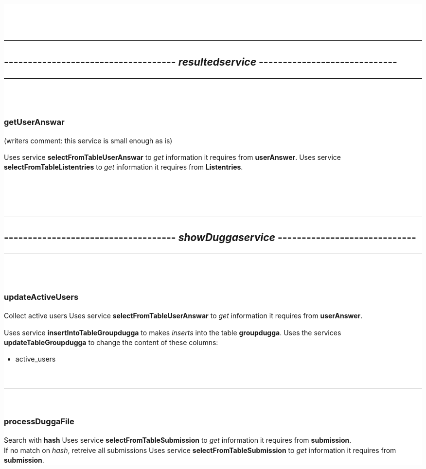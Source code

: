 <br>
<br>
<br>

---
## ------------------------------------ _resultedservice_ -----------------------------
---

<br>
<br>

### getUserAnswar  
(writers comment: this service is small enough as is)
<br>

Uses service __selectFromTableUserAnswar__ to _get_ information it requires from __userAnswer__.
Uses service __selectFromTableListentries__ to _get_ information it requires from __Listentries__.

<br>
<br>
<br>

---
## ------------------------------------ _showDuggaservice_ -----------------------------
---

<br>
<br>

### updateActiveUsers
Collect active users
Uses service __selectFromTableUserAnswar__ to _get_ information it requires from __userAnswer__.
<br>

Uses service __insertIntoTableGroupdugga__ to makes _inserts_ into the table __groupdugga__.
Uses the services __updateTableGroupdugga__ to change the content of these columns:
- active_users

<br>

---

<br>

### processDuggaFile
Search with __hash__
Uses service __selectFromTableSubmission__ to _get_ information it requires from __submission__.
<br>
If no match on _hash_, retreive all submissions
Uses service __selectFromTableSubmission__ to _get_ information it requires from __submission__.
